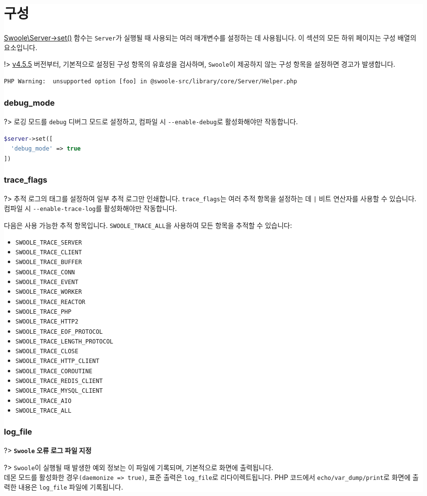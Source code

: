 # 구성

[Swoole\Server->set()](/server/methods?id=set) 함수는 `Server`가 실행될 때 사용되는 여러 매개변수를 설정하는 데 사용됩니다. 이 섹션의 모든 하위 페이지는 구성 배열의 요소입니다.

!> [v4.5.5](/version/log?id=v455) 버전부터, 기본적으로 설정된 구성 항목의 유효성을 검사하며, `Swoole`이 제공하지 않는 구성 항목을 설정하면 경고가 발생합니다.

```shell
PHP Warning:  unsupported option [foo] in @swoole-src/library/core/Server/Helper.php 
```
### debug_mode

?> 로깅 모드를 `debug` 디버그 모드로 설정하고, 컴파일 시 `--enable-debug`로 활성화해야만 작동합니다.

```php
$server->set([
  'debug_mode' => true
])
```  
### trace_flags

?> 추적 로그의 태그를 설정하여 일부 추적 로그만 인쇄합니다. `trace_flags`는 여러 추적 항목을 설정하는 데 `|` 비트 연산자를 사용할 수 있습니다. 컴파일 시 `--enable-trace-log`를 활성화해야만 작동합니다.

다음은 사용 가능한 추적 항목입니다. `SWOOLE_TRACE_ALL`을 사용하여 모든 항목을 추적할 수 있습니다:

* `SWOOLE_TRACE_SERVER`
* `SWOOLE_TRACE_CLIENT`
* `SWOOLE_TRACE_BUFFER`
* `SWOOLE_TRACE_CONN`
* `SWOOLE_TRACE_EVENT`
* `SWOOLE_TRACE_WORKER`
* `SWOOLE_TRACE_REACTOR`
* `SWOOLE_TRACE_PHP`
* `SWOOLE_TRACE_HTTP2`
* `SWOOLE_TRACE_EOF_PROTOCOL`
* `SWOOLE_TRACE_LENGTH_PROTOCOL`
* `SWOOLE_TRACE_CLOSE`
* `SWOOLE_TRACE_HTTP_CLIENT`
* `SWOOLE_TRACE_COROUTINE`
* `SWOOLE_TRACE_REDIS_CLIENT`
* `SWOOLE_TRACE_MYSQL_CLIENT`
* `SWOOLE_TRACE_AIO`
* `SWOOLE_TRACE_ALL`
### log_file

?> **`Swoole` 오류 로그 파일 지정**

?> `Swoole`이 실행될 때 발생한 예외 정보는 이 파일에 기록되며, 기본적으로 화면에 출력됩니다.  
데몬 모드를 활성화한 경우`(daemonize => true)`, 표준 출력은 `log_file`로 리다이렉트됩니다. PHP 코드에서 `echo/var_dump/print`로 화면에 출력한 내용은 `log_file` 파일에 기록됩니다.
